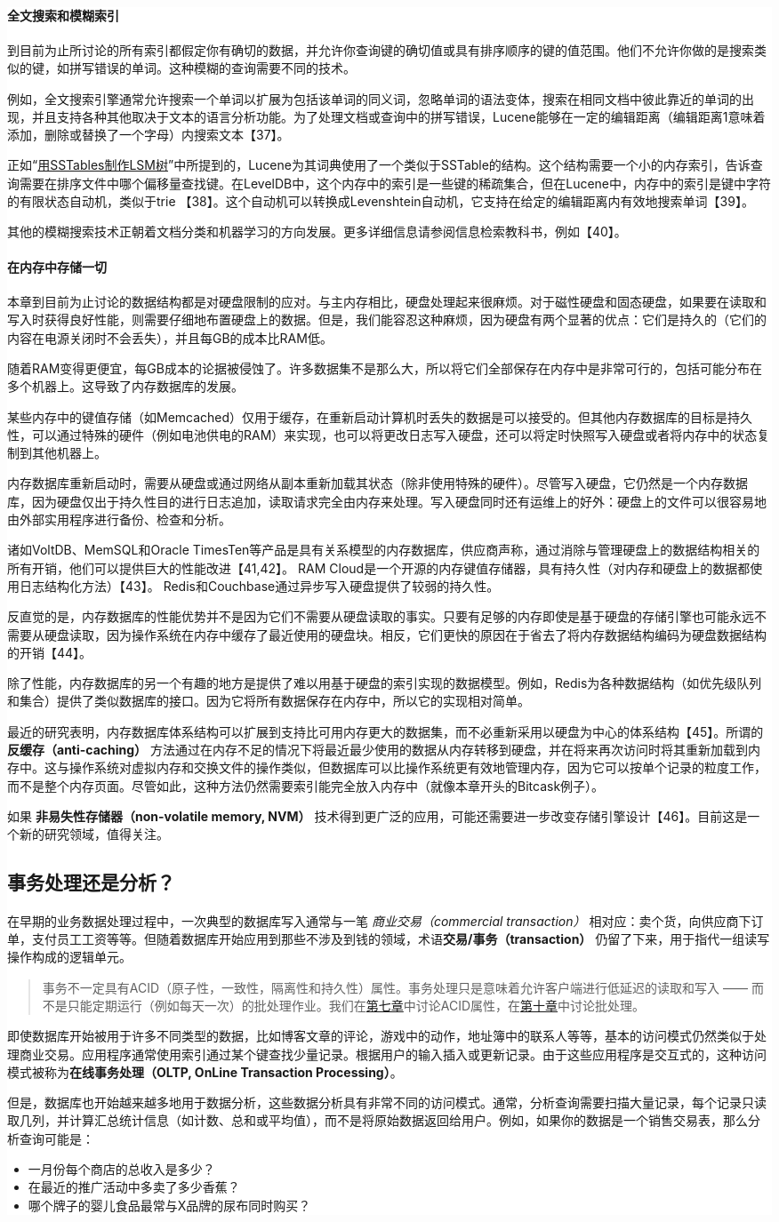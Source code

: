 #### 全文搜索和模糊索引

到目前为止所讨论的所有索引都假定你有确切的数据，并允许你查询键的确切值或具有排序顺序的键的值范围。他们不允许你做的是搜索类似的键，如拼写错误的单词。这种模糊的查询需要不同的技术。

例如，全文搜索引擎通常允许搜索一个单词以扩展为包括该单词的同义词，忽略单词的语法变体，搜索在相同文档中彼此靠近的单词的出现，并且支持各种其他取决于文本的语言分析功能。为了处理文档或查询中的拼写错误，Lucene能够在一定的编辑距离（编辑距离1意味着添加，删除或替换了一个字母）内搜索文本【37】。

正如“[用SSTables制作LSM树](#用SSTables制作LSM树)”中所提到的，Lucene为其词典使用了一个类似于SSTable的结构。这个结构需要一个小的内存索引，告诉查询需要在排序文件中哪个偏移量查找键。在LevelDB中，这个内存中的索引是一些键的稀疏集合，但在Lucene中，内存中的索引是键中字符的有限状态自动机，类似于trie 【38】。这个自动机可以转换成Levenshtein自动机，它支持在给定的编辑距离内有效地搜索单词【39】。

其他的模糊搜索技术正朝着文档分类和机器学习的方向发展。更多详细信息请参阅信息检索教科书，例如【40】。

#### 在内存中存储一切

本章到目前为止讨论的数据结构都是对硬盘限制的应对。与主内存相比，硬盘处理起来很麻烦。对于磁性硬盘和固态硬盘，如果要在读取和写入时获得良好性能，则需要仔细地布置硬盘上的数据。但是，我们能容忍这种麻烦，因为硬盘有两个显著的优点：它们是持久的（它们的内容在电源关闭时不会丢失），并且每GB的成本比RAM低。

随着RAM变得更便宜，每GB成本的论据被侵蚀了。许多数据集不是那么大，所以将它们全部保存在内存中是非常可行的，包括可能分布在多个机器上。这导致了内存数据库的发展。

某些内存中的键值存储（如Memcached）仅用于缓存，在重新启动计算机时丢失的数据是可以接受的。但其他内存数据库的目标是持久性，可以通过特殊的硬件（例如电池供电的RAM）来实现，也可以将更改日志写入硬盘，还可以将定时快照写入硬盘或者将内存中的状态复制到其他机器上。

内存数据库重新启动时，需要从硬盘或通过网络从副本重新加载其状态（除非使用特殊的硬件）。尽管写入硬盘，它仍然是一个内存数据库，因为硬盘仅出于持久性目的进行日志追加，读取请求完全由内存来处理。写入硬盘同时还有运维上的好外：硬盘上的文件可以很容易地由外部实用程序进行备份、检查和分析。

诸如VoltDB、MemSQL和Oracle TimesTen等产品是具有关系模型的内存数据库，供应商声称，通过消除与管理硬盘上的数据结构相关的所有开销，他们可以提供巨大的性能改进【41,42】。 RAM Cloud是一个开源的内存键值存储器，具有持久性（对内存和硬盘上的数据都使用日志结构化方法）【43】。 Redis和Couchbase通过异步写入硬盘提供了较弱的持久性。

反直觉的是，内存数据库的性能优势并不是因为它们不需要从硬盘读取的事实。只要有足够的内存即使是基于硬盘的存储引擎也可能永远不需要从硬盘读取，因为操作系统在内存中缓存了最近使用的硬盘块。相反，它们更快的原因在于省去了将内存数据结构编码为硬盘数据结构的开销【44】。

除了性能，内存数据库的另一个有趣的地方是提供了难以用基于硬盘的索引实现的数据模型。例如，Redis为各种数据结构（如优先级队列和集合）提供了类似数据库的接口。因为它将所有数据保存在内存中，所以它的实现相对简单。

最近的研究表明，内存数据库体系结构可以扩展到支持比可用内存更大的数据集，而不必重新采用以硬盘为中心的体系结构【45】。所谓的 **反缓存（anti-caching）** 方法通过在内存不足的情况下将最近最少使用的数据从内存转移到硬盘，并在将来再次访问时将其重新加载到内存中。这与操作系统对虚拟内存和交换文件的操作类似，但数据库可以比操作系统更有效地管理内存，因为它可以按单个记录的粒度工作，而不是整个内存页面。尽管如此，这种方法仍然需要索引能完全放入内存中（就像本章开头的Bitcask例子）。

如果 **非易失性存储器（non-volatile memory, NVM）** 技术得到更广泛的应用，可能还需要进一步改变存储引擎设计【46】。目前这是一个新的研究领域，值得关注。


## 事务处理还是分析？

在早期的业务数据处理过程中，一次典型的数据库写入通常与一笔 *商业交易（commercial transaction）* 相对应：卖个货，向供应商下订单，支付员工工资等等。但随着数据库开始应用到那些不涉及到钱的领域，术语**交易/事务（transaction）** 仍留了下来，用于指代一组读写操作构成的逻辑单元。

> 事务不一定具有ACID（原子性，一致性，隔离性和持久性）属性。事务处理只是意味着允许客户端进行低延迟的读取和写入 —— 而不是只能定期运行（例如每天一次）的批处理作业。我们在[第七章](ch7.md)中讨论ACID属性，在[第十章](ch10.md)中讨论批处理。

即使数据库开始被用于许多不同类型的数据，比如博客文章的评论，游戏中的动作，地址簿中的联系人等等，基本的访问模式仍然类似于处理商业交易。应用程序通常使用索引通过某个键查找少量记录。根据用户的输入插入或更新记录。由于这些应用程序是交互式的，这种访问模式被称为**在线事务处理（OLTP, OnLine Transaction Processing）**。

但是，数据库也开始越来越多地用于数据分析，这些数据分析具有非常不同的访问模式。通常，分析查询需要扫描大量记录，每个记录只读取几列，并计算汇总统计信息（如计数、总和或平均值），而不是将原始数据返回给用户。例如，如果你的数据是一个销售交易表，那么分析查询可能是：

* 一月份每个商店的总收入是多少？
* 在最近的推广活动中多卖了多少香蕉？
* 哪个牌子的婴儿食品最常与X品牌的尿布同时购买？
